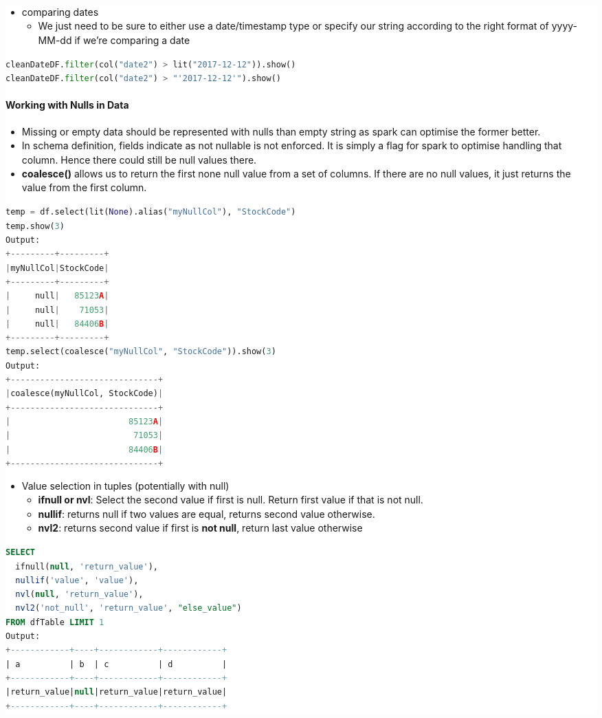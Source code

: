 - comparing dates
  - We just need to be sure to either use a date/timestamp type or specify our string according to the right format of yyyy-MM-dd if we’re comparing a date
~~~ python
cleanDateDF.filter(col("date2") > lit("2017-12-12")).show()
cleanDateDF.filter(col("date2") > "'2017-12-12'").show()
~~~

#### Working with Nulls in Data
- Missing or empty data should be represented with nulls than empty string as spark can optimise the former better.
- In schema definition, fields indicate as not nullable is not enforced. It is simply a flag for spark to optimise handling that column. Hence there could still be null values there.
- **coalesce()** allows us to return the first none null value from a set of columns. If there are no null values, it just returns the value from the first column.

~~~ python
temp = df.select(lit(None).alias("myNullCol"), "StockCode")
temp.show(3)
Output:
+---------+---------+
|myNullCol|StockCode|
+---------+---------+
|     null|   85123A|
|     null|    71053|
|     null|   84406B|
+---------+---------+
temp.select(coalesce("myNullCol", "StockCode")).show(3)
Output:
+------------------------------+
|coalesce(myNullCol, StockCode)|
+------------------------------+
|                        85123A|
|                         71053|
|                        84406B|
+------------------------------+
~~~
- Value selection in tuples (potentially with null)
  - **ifnull or nvl**: Select the second value if first is null. Return first value if that is not null.
  - **nullif**: returns null if two values are equal, returns second value otherwise.
  - **nvl2**: returns second value if first is **not null**, return last value otherwise

~~~ SQL
SELECT
  ifnull(null, 'return_value'),
  nullif('value', 'value'),
  nvl(null, 'return_value'),
  nvl2('not_null', 'return_value', "else_value")
FROM dfTable LIMIT 1
Output:
+------------+----+------------+------------+
| a          | b  | c          | d          |
+------------+----+------------+------------+
|return_value|null|return_value|return_value|
+------------+----+------------+------------+
~~~
